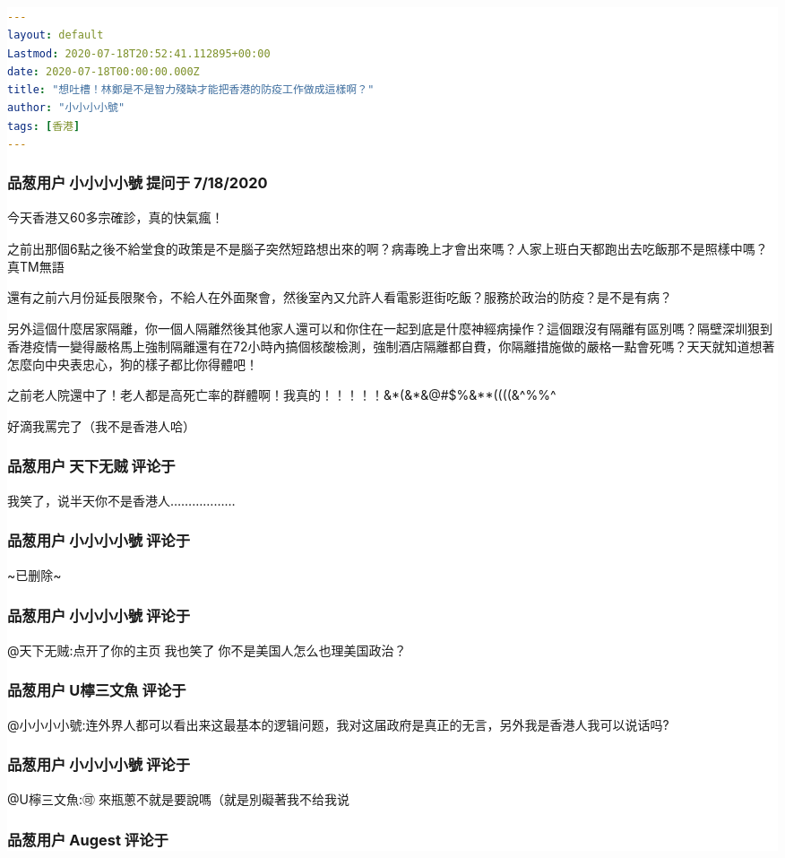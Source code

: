 ```yaml
---
layout: default
Lastmod: 2020-07-18T20:52:41.112895+00:00
date: 2020-07-18T00:00:00.000Z
title: "想吐槽！林鄭是不是智力殘缺才能把香港的防疫工作做成這樣啊？"
author: "小小小小號"
tags: [香港]
---
```



### 品葱用户 **小小小小號** 提问于 7/18/2020
    
今天香港又60多宗確診，真的快氣瘋！  
  
之前出那個6點之後不給堂食的政策是不是腦子突然短路想出來的啊？病毒晚上才會出來嗎？人家上班白天都跑出去吃飯那不是照樣中嗎？真TM無語  
  
還有之前六月份延長限聚令，不給人在外面聚會，然後室內又允許人看電影逛街吃飯？服務於政治的防疫？是不是有病？  
  
另外這個什麼居家隔離，你一個人隔離然後其他家人還可以和你住在一起到底是什麼神經病操作？這個跟沒有隔離有區別嗎？隔壁深圳狠到香港疫情一變得嚴格馬上強制隔離還有在72小時內搞個核酸檢測，強制酒店隔離都自費，你隔離措施做的嚴格一點會死嗎？天天就知道想著怎麼向中央表忠心，狗的樣子都比你得體吧！  
  
之前老人院還中了！老人都是高死亡率的群體啊！我真的！！！！！&\*(&\*&@#$%##$$%&\*\*((((&^%%^  
  
好滴我罵完了（我不是香港人哈）
    
                

### 品葱用户 **天下无贼** 评论于 
        
我笑了，说半天你不是香港人………………
        
                

### 品葱用户 **小小小小號** 评论于 
        
~已删除~
        
                

### 品葱用户 **小小小小號** 评论于 
        
@天下无贼:点开了你的主页 我也笑了 你不是美国人怎么也理美国政治？
        
                

### 品葱用户 **U檸三文魚** 评论于 
        
@小小小小號:连外界人都可以看出来这最基本的逻辑问题，我对这届政府是真正的无言，另外我是香港人我可以说话吗?
        
                

### 品葱用户 **小小小小號** 评论于 
        
@U檸三文魚:🉑️ 來瓶蔥不就是要說嗎（就是別礙著我不给我说
        
                

### 品葱用户 **Augest** 评论于 
        